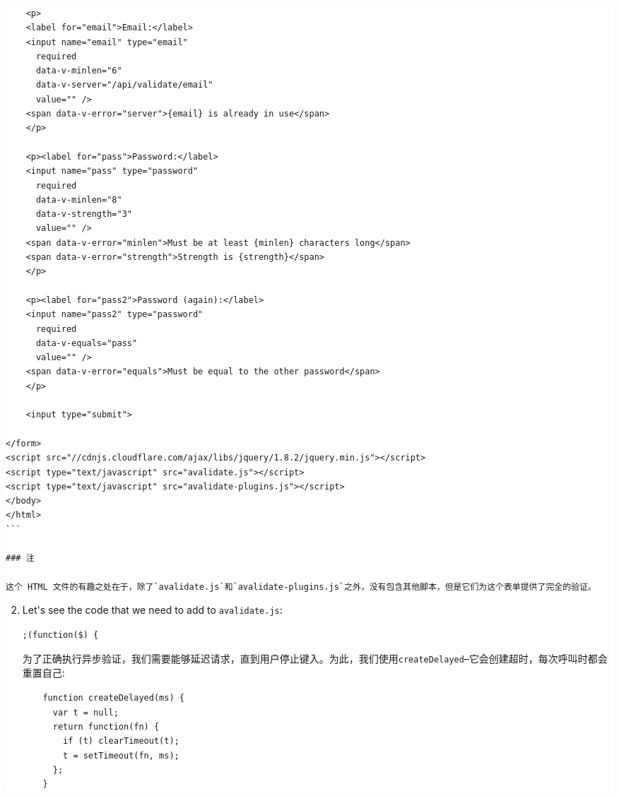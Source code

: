         <p>
        <label for="email">Email:</label>
        <input name="email" type="email"
          required
          data-v-minlen="6"
          data-v-server="/api/validate/email"
          value="" />
        <span data-v-error="server">{email} is already in use</span>
        </p>

        <p><label for="pass">Password:</label>
        <input name="pass" type="password"
          required
          data-v-minlen="8"
          data-v-strength="3"
          value="" />
        <span data-v-error="minlen">Must be at least {minlen} characters long</span>
        <span data-v-error="strength">Strength is {strength}</span>
        </p>

        <p><label for="pass2">Password (again):</label>
        <input name="pass2" type="password"
          required
          data-v-equals="pass"
          value="" />
        <span data-v-error="equals">Must be equal to the other password</span>
        </p>

        <input type="submit">

    </form>
    <script src="//cdnjs.cloudflare.com/ajax/libs/jquery/1.8.2/jquery.min.js"></script>
    <script type="text/javascript" src="avalidate.js"></script>
    <script type="text/javascript" src="avalidate-plugins.js"></script>
    </body>
    </html>
    ```

    ### 注

    这个 HTML 文件的有趣之处在于，除了`avalidate.js`和`avalidate-plugins.js`之外，没有包含其他脚本，但是它们为这个表单提供了完全的验证。

2.  Let's see the code that we need to add to `avalidate.js`:

    ```html
    ;(function($) {
    ```

    为了正确执行异步验证，我们需要能够延迟请求，直到用户停止键入。为此，我们使用`createDelayed`–它会创建超时，每次呼叫时都会重置自己:

    ```html
        function createDelayed(ms) {
          var t = null;
          return function(fn) {
            if (t) clearTimeout(t);
            t = setTimeout(fn, ms);
          };
        }
    ```
